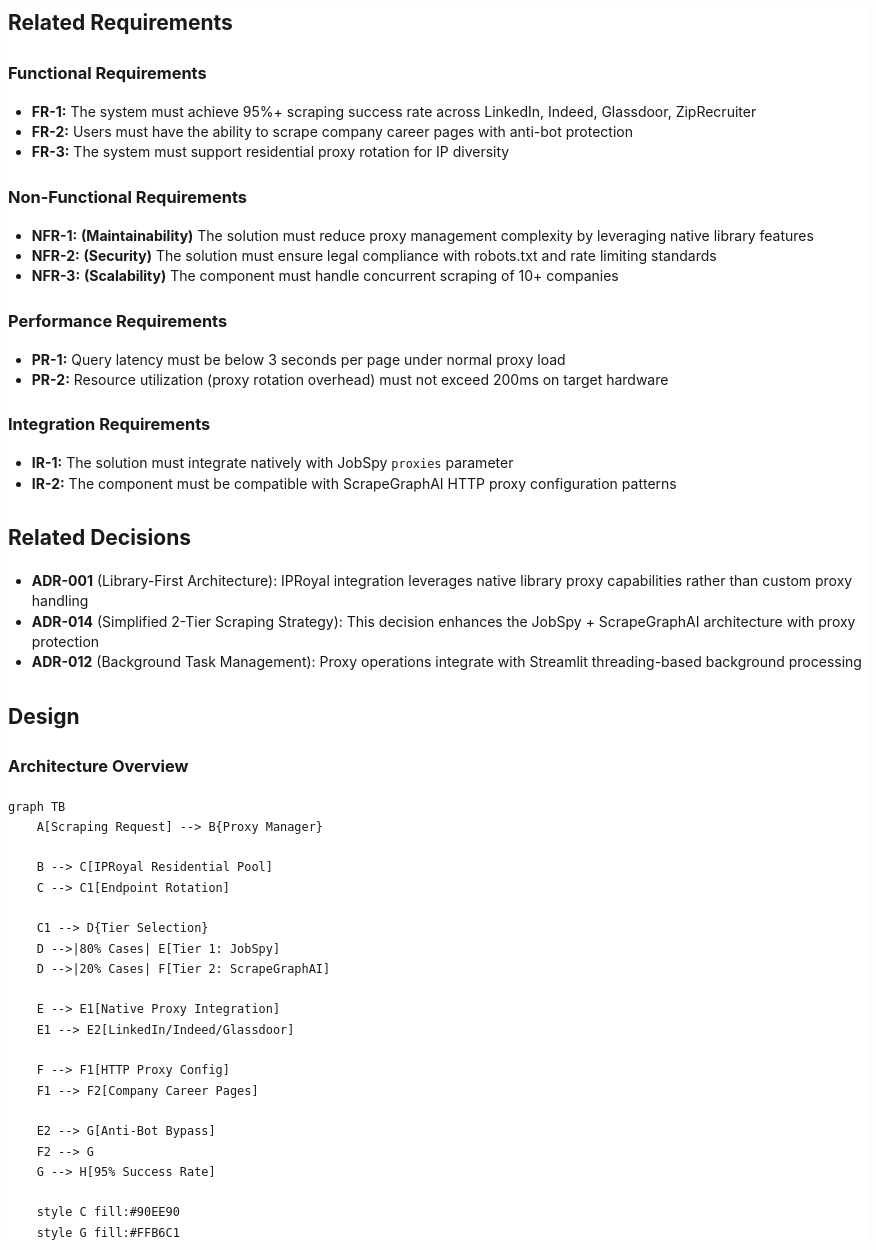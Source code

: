 ## Related Requirements

### Functional Requirements

- **FR-1:** The system must achieve 95%+ scraping success rate across LinkedIn, Indeed, Glassdoor, ZipRecruiter
- **FR-2:** Users must have the ability to scrape company career pages with anti-bot protection
- **FR-3:** The system must support residential proxy rotation for IP diversity

### Non-Functional Requirements

- **NFR-1:** **(Maintainability)** The solution must reduce proxy management complexity by leveraging native library features
- **NFR-2:** **(Security)** The solution must ensure legal compliance with robots.txt and rate limiting standards
- **NFR-3:** **(Scalability)** The component must handle concurrent scraping of 10+ companies

### Performance Requirements

- **PR-1:** Query latency must be below 3 seconds per page under normal proxy load
- **PR-2:** Resource utilization (proxy rotation overhead) must not exceed 200ms on target hardware

### Integration Requirements

- **IR-1:** The solution must integrate natively with JobSpy `proxies` parameter
- **IR-2:** The component must be compatible with ScrapeGraphAI HTTP proxy configuration patterns

## Related Decisions

- **ADR-001** (Library-First Architecture): IPRoyal integration leverages native library proxy capabilities rather than custom proxy handling
- **ADR-014** (Simplified 2-Tier Scraping Strategy): This decision enhances the JobSpy + ScrapeGraphAI architecture with proxy protection
- **ADR-012** (Background Task Management): Proxy operations integrate with Streamlit threading-based background processing

## Design

### Architecture Overview

```mermaid
graph TB
    A[Scraping Request] --> B{Proxy Manager}
    
    B --> C[IPRoyal Residential Pool]
    C --> C1[Endpoint Rotation]
    
    C1 --> D{Tier Selection}
    D -->|80% Cases| E[Tier 1: JobSpy]
    D -->|20% Cases| F[Tier 2: ScrapeGraphAI]
    
    E --> E1[Native Proxy Integration]
    E1 --> E2[LinkedIn/Indeed/Glassdoor]
    
    F --> F1[HTTP Proxy Config]
    F1 --> F2[Company Career Pages]
    
    E2 --> G[Anti-Bot Bypass]
    F2 --> G
    G --> H[95% Success Rate]
    
    style C fill:#90EE90
    style G fill:#FFB6C1
```
